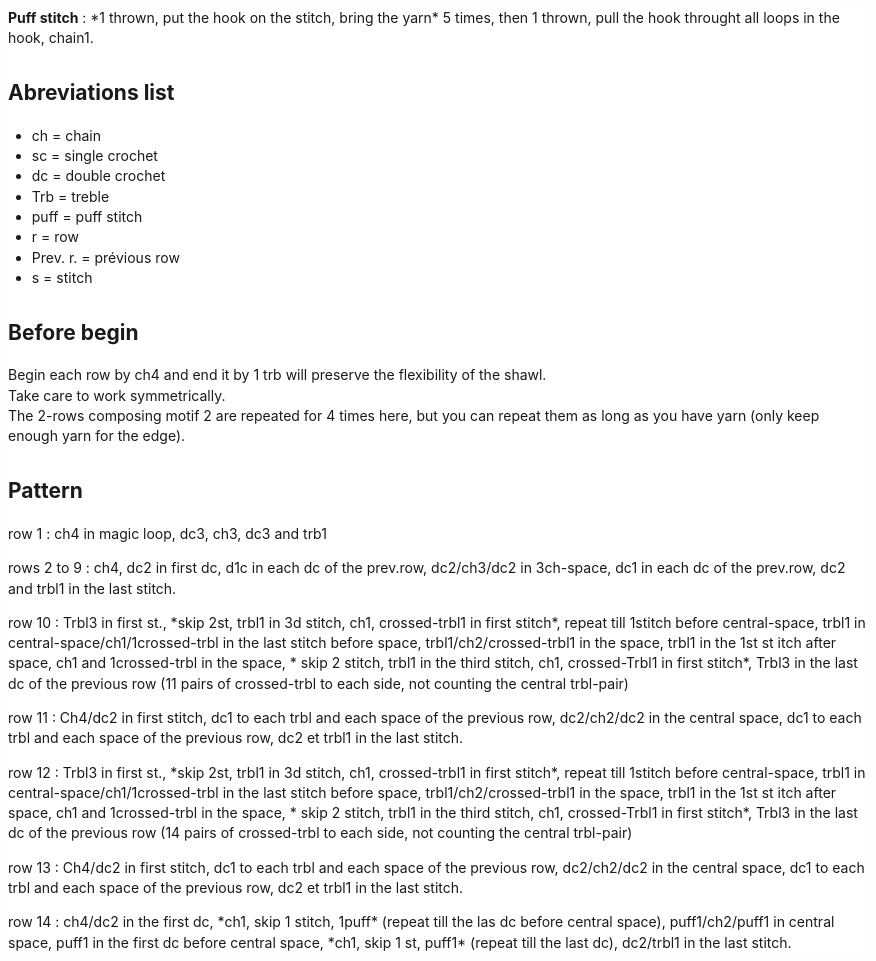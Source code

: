 **Puff stitch** : \*1 thrown, put the hook on the stitch, bring the yarn\* 5 times, then 1 thrown, pull the hook throught all loops in the hook, chain1.


## Abreviations list

* ch = chain
* sc = single crochet
* dc = double crochet
* Trb = treble
* puff = puff stitch
* r = row
* Prev. r. = prévious row
* s = stitch

## Before begin

Begin each row by ch4 and end it by 1 trb will preserve the flexibility of the shawl.  
Take care to work symmetrically.  
The 2-rows composing motif 2 are repeated for 4 times here, but you can repeat them as long as you have yarn (only keep enough yarn for the edge).

## Pattern

row 1 : ch4 in magic loop, dc3, ch3, dc3 and trb1

rows 2 to 9 : ch4, dc2 in first dc, d1c in each dc of the prev.row, dc2/ch3/dc2 in 3ch-space, dc1 in each dc of the prev.row, dc2 and trbl1 in the last stitch.

row 10 : Trbl3 in first st., \*skip 2st, trbl1 in 3d stitch, ch1, crossed-trbl1 in first stitch\*, repeat till 1stitch before central-space, trbl1 in central-space/ch1/1crossed-trbl  in the last stitch before space, trbl1/ch2/crossed-trbl1 in the space, trbl1 in the 1st st itch after space, ch1 and 1crossed-trbl in the space, \* skip 2 stitch, trbl1  in the third stitch, ch1, crossed-Trbl1 in first stitch\*, Trbl3 in the last dc of the previous row (11 pairs of crossed-trbl to each side, not counting the central trbl-pair)

row 11 : Ch4/dc2 in first stitch, dc1 to each trbl and each space of the previous row, dc2/ch2/dc2 in the central space, dc1 to each trbl and each space of the previous row, dc2 et trbl1 in the last stitch.

row 12 : Trbl3 in first st., \*skip 2st, trbl1 in 3d stitch, ch1, crossed-trbl1 in first stitch\*, repeat till 1stitch before central-space, trbl1 in central-space/ch1/1crossed-trbl  in the last stitch before space, trbl1/ch2/crossed-trbl1 in the space, trbl1 in the 1st st itch after space, ch1 and 1crossed-trbl in the space, \* skip 2 stitch, trbl1  in the third stitch, ch1, crossed-Trbl1 in first stitch\*, Trbl3 in the last dc of the previous row (14 pairs of crossed-trbl to each side, not counting the central trbl-pair)

row 13 : Ch4/dc2 in first stitch, dc1 to each trbl and each space of the previous row, dc2/ch2/dc2 in the central space, dc1 to each trbl and each space of the previous row, dc2 et trbl1 in the last stitch.

row 14 : ch4/dc2 in the first dc, \*ch1, skip 1 stitch, 1puff\* (repeat till the las dc before central space), puff1/ch2/puff1 in central space, puff1 in the first dc before central space, \*ch1, skip 1 st, puff1\* (repeat till the last dc), dc2/trbl1 in the last stitch.
